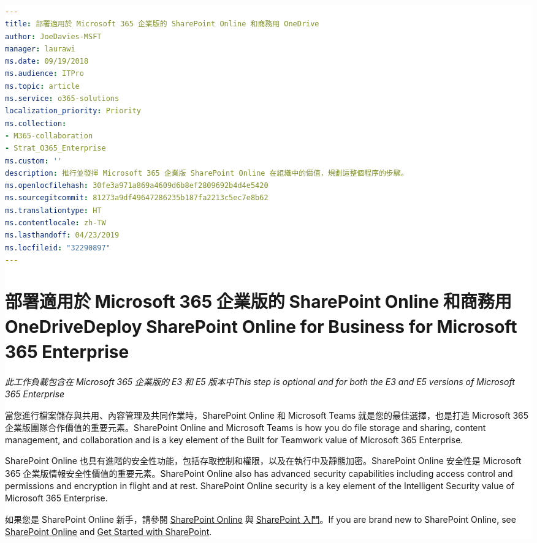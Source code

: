 ```yaml
---
title: 部署適用於 Microsoft 365 企業版的 SharePoint Online 和商務用 OneDrive
author: JoeDavies-MSFT
manager: laurawi
ms.date: 09/19/2018
ms.audience: ITPro
ms.topic: article
ms.service: o365-solutions
localization_priority: Priority
ms.collection:
- M365-collaboration
- Strat_O365_Enterprise
ms.custom: ''
description: 推行並發揮 Microsoft 365 企業版 SharePoint Online 在組織中的價值，規劃這整個程序的步驟。
ms.openlocfilehash: 30fe3a971a869a4609d6b8ef2809692b4d4e5420
ms.sourcegitcommit: 81273a9df49647286235b187fa2213c5ec7e8b62
ms.translationtype: HT
ms.contentlocale: zh-TW
ms.lasthandoff: 04/23/2019
ms.locfileid: "32290897"
---
```

# <a name="deploy-sharepoint-online-and-onedrive-for-business-for-microsoft-365-enterprise"></a><span data-ttu-id="3b690-103">部署適用於 Microsoft 365 企業版的 SharePoint Online 和商務用 OneDrive</span><span class="sxs-lookup"><span data-stu-id="3b690-103">Deploy SharePoint Online for Business for Microsoft 365 Enterprise</span></span>

<span data-ttu-id="3b690-104">*此工作負載包含在 Microsoft 365 企業版的 E3 和 E5 版本中*</span><span class="sxs-lookup"><span data-stu-id="3b690-104">*This step is optional and for both the E3 and E5 versions of Microsoft 365 Enterprise*</span></span>

<span data-ttu-id="3b690-105">當您進行檔案儲存與共用、內容管理及共同作業時，SharePoint Online 和 Microsoft Teams 就是您的最佳選擇，也是打造 Microsoft 365 企業版團隊合作價值的重要元素。</span><span class="sxs-lookup"><span data-stu-id="3b690-105">SharePoint Online and Microsoft Teams is how you do file storage and sharing, content management, and collaboration and is a key element of the Built for Teamwork value of Microsoft 365 Enterprise.</span></span> 

<span data-ttu-id="3b690-p101">SharePoint Online 也具有進階的安全性功能，包括存取控制和權限，以及在執行中及靜態加密。SharePoint Online 安全性是 Microsoft 365 企業版情報安全性價值的重要元素。</span><span class="sxs-lookup"><span data-stu-id="3b690-p101">SharePoint Online also has advanced security capabilities including access control and permissions and encryption in flight and at rest. SharePoint Online security is a key element of the Intelligent Security value of Microsoft 365 Enterprise.</span></span>

<span data-ttu-id="3b690-108">如果您是 SharePoint Online 新手，請參閱 [SharePoint Online](https://products.office.com/sharepoint/sharepoint-online-collaboration-software) 與 [SharePoint 入門](https://support.office.com/article/Get-started-with-SharePoint-3a26444b-08c5-46ad-b80a-cda82b11b27b#ID0EAABAAA=Basics)。</span><span class="sxs-lookup"><span data-stu-id="3b690-108">If you are brand new to SharePoint Online, see [SharePoint Online](https://products.office.com/sharepoint/sharepoint-online-collaboration-software) and [Get Started with SharePoint](https://support.office.com/article/Get-started-with-SharePoint-3a26444b-08c5-46ad-b80a-cda82b11b27b#ID0EAABAAA=Basics).</span></span>

